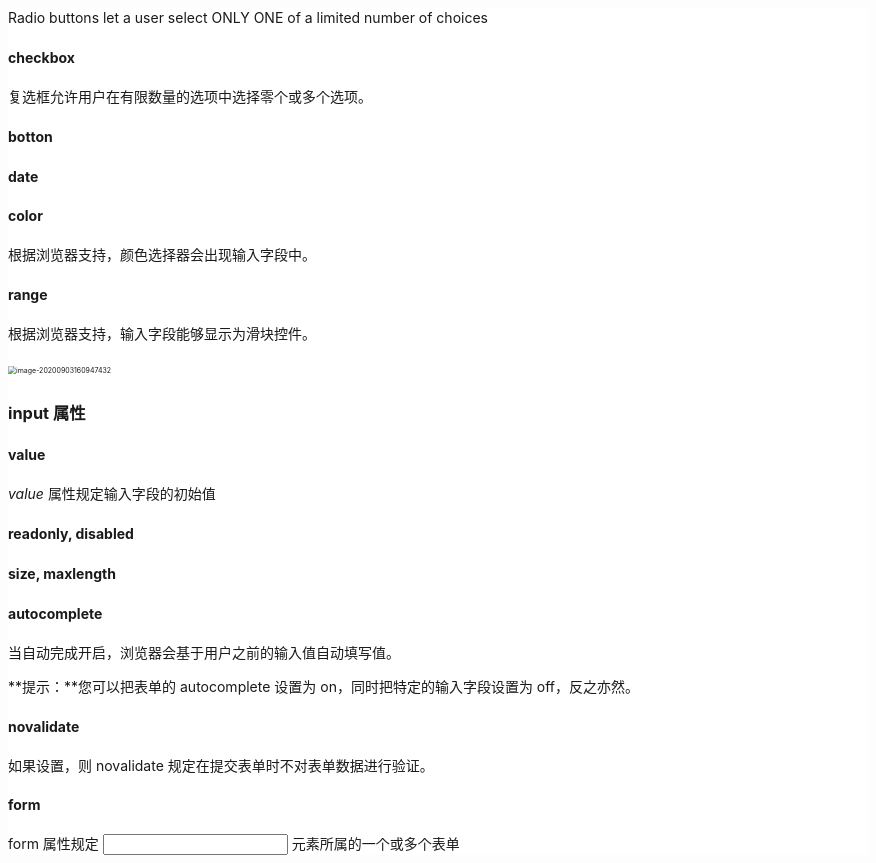 Radio buttons let a user select ONLY ONE of a limited number of choices

#### checkbox

复选框允许用户在有限数量的选项中选择零个或多个选项。

#### botton

#### date

#### color

根据浏览器支持，颜色选择器会出现输入字段中。

#### range

根据浏览器支持，输入字段能够显示为滑块控件。

<img src="/Users/项君杰/Desktop/myBlog/xiangjunjie111.github.io/source/_posts/HTML/image-20200903160947432.png" alt="image-20200903160947432" style="zoom:50%;" />

### input 属性

#### value

*value* 属性规定输入字段的初始值

#### readonly, disabled

#### size, maxlength

#### autocomplete

当自动完成开启，浏览器会基于用户之前的输入值自动填写值。

**提示：**您可以把表单的 autocomplete 设置为 on，同时把特定的输入字段设置为 off，反之亦然。

#### novalidate

如果设置，则 novalidate 规定在提交表单时不对表单数据进行验证。

#### form

form 属性规定 <input> 元素所属的一个或多个表单